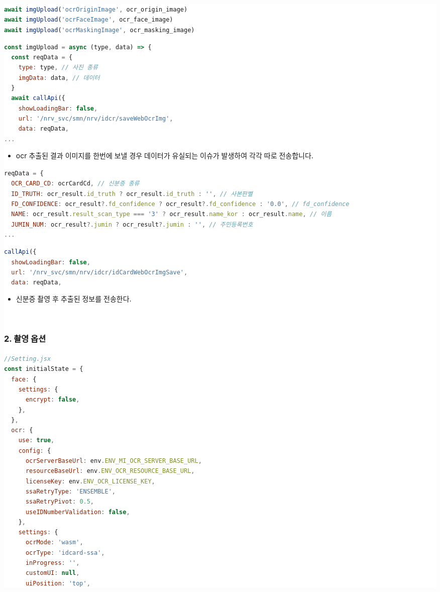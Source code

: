 ```javascript
await imgUpload('ocrOriginImage', ocr_origin_image)
await imgUpload('ocrFaceImage', ocr_face_image)
await imgUpload('ocrMaskingImage', ocr_masking_image)
```

```javascript
const imgUpload = async (type, data) => {
  const reqData = {
    type: type, // 사진 종류
    imgData: data, // 데이터
  }
  await callApi({
    showLoadingBar: false,
    url: '/nrv_svc/smn/nrv/idcr/saveWebOcrImg',
    data: reqData,
...
```

- ocr 추출된 결과 이미지를 한번에 보낼 경우 데이터가 유실되는 이슈가 발생하여 각각 따로 전송합니다.

```javascript
reqData = {
  OCR_CARD_CD: ocrCardCd, // 신분증 종류
  ID_TRUTH: ocr_result.id_truth ? ocr_result.id_truth : '', // 사본판별
  FD_CONFIDENCE: ocr_result?.fd_confidence ? ocr_result?.fd_confidence : '0.0', // fd_confidence
  NAME: ocr_result.result_scan_type === '3' ? ocr_result.name_kor : ocr_result.name, // 이름
  JUMIN_NUM: ocr_result?.jumin ? ocr_result?.jumin : '', // 주민등록번호
...
```

```javascript
callApi({
  showLoadingBar: false,
  url: '/nrv_svc/smn/nrv/idcr/idCardWebOcrImgSave',
  data: reqData,
```

- 신분증 촬영 후 추출된 정보를 전송한다.

<br>

### 2. 촬영 옵션

```javascript
//Setting.jsx
const initialState = {
  face: {
    settings: {
      encrypt: false,
    },
  },
  ocr: {
    use: true,
    config: {
      ocrServerBaseUrl: env.ENV_MI_OCR_SERVER_BASE_URL,
      resourceBaseUrl: env.ENV_OCR_RESOURCE_BASE_URL,
      licenseKey: env.ENV_OCR_LICENSE_KEY,
      ssaRetryType: 'ENSEMBLE',
      ssaRetryPivot: 0.5,
      useIDNumberValidation: false,
    },
    settings: {
      ocrMode: 'wasm',
      ocrType: 'idcard-ssa',
      inProgress: '',
      customUI: null,
      uiPosition: 'top',
```
